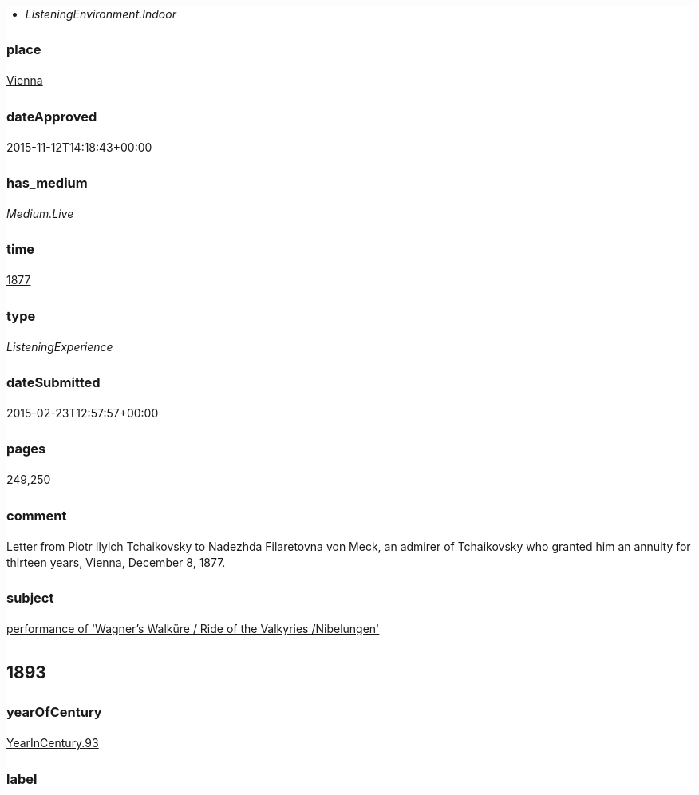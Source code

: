  - *ListeningEnvironment.Indoor*

### place


[Vienna](#Vienna)

### dateApproved


2015-11-12T14:18:43+00:00

### has_medium


*Medium.Live*

### time


[1877](#1877)

### type


*ListeningExperience*

### dateSubmitted


2015-02-23T12:57:57+00:00

### pages


249,250

### comment


Letter from Piotr Ilyich Tchaikovsky to Nadezhda Filaretovna von Meck, an admirer of Tchaikovsky who granted him an annuity for thirteen years, Vienna, December 8, 1877.

### subject


[performance of 'Wagner’s Walküre / Ride of the Valkyries /Nibelungen'](#performance-of-'Wagner’s-Walküre-/-Ride-of-the-Valkyries-/Nibelungen')

## 1893

### yearOfCentury


[YearInCentury.93](#YearInCentury.93)

### label
